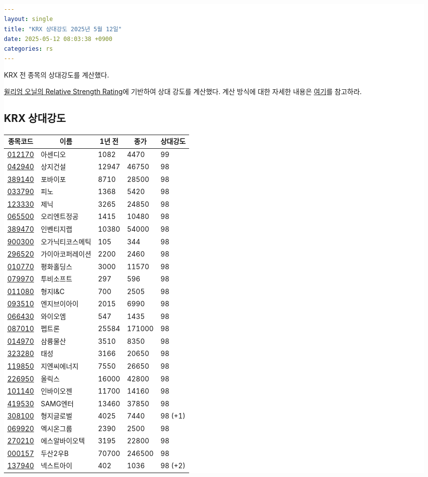 ```yaml
---
layout: single
title: "KRX 상대강도 2025년 5월 12일"
date: 2025-05-12 08:03:38 +0900
categories: rs
---
```

KRX 전 종목의 상대강도를 계산했다.

[윌리엄 오닐의 Relative Strength Rating](https://www.williamoneil.com/proprietary-ratings-and-rankings/)에 기반하여 상대 강도를 계산했다.
계산 방식에 대한 자세한 내용은 [여기](https://dalinaum.github.io/investment/2024/08/26/how-i-calculated-relative-strength.html)를 참고하라.

## KRX 상대강도

|종목코드|이름|1년 전|종가|상대강도|
|------|---|-----|--|------|
|[012170](https://finance.daum.net/quotes/A012170)|아센디오|1082|4470|99 |
|[042940](https://finance.daum.net/quotes/A042940)|상지건설|12947|46750|98 |
|[389140](https://finance.daum.net/quotes/A389140)|포바이포|8710|28500|98 |
|[033790](https://finance.daum.net/quotes/A033790)|피노|1368|5420|98 |
|[123330](https://finance.daum.net/quotes/A123330)|제닉|3265|24850|98 |
|[065500](https://finance.daum.net/quotes/A065500)|오리엔트정공|1415|10480|98 |
|[389470](https://finance.daum.net/quotes/A389470)|인벤티지랩|10380|54000|98 |
|[900300](https://finance.daum.net/quotes/A900300)|오가닉티코스메틱|105|344|98 |
|[296520](https://finance.daum.net/quotes/A296520)|가이아코퍼레이션|2200|2460|98 |
|[010770](https://finance.daum.net/quotes/A010770)|평화홀딩스|3000|11570|98 |
|[079970](https://finance.daum.net/quotes/A079970)|투비소프트|297|596|98 |
|[011080](https://finance.daum.net/quotes/A011080)|형지I&C|700|2505|98 |
|[093510](https://finance.daum.net/quotes/A093510)|엔지브이아이|2015|6990|98 |
|[066430](https://finance.daum.net/quotes/A066430)|와이오엠|547|1435|98 |
|[087010](https://finance.daum.net/quotes/A087010)|펩트론|25584|171000|98 |
|[014970](https://finance.daum.net/quotes/A014970)|삼륭물산|3510|8350|98 |
|[323280](https://finance.daum.net/quotes/A323280)|태성|3166|20650|98 |
|[119850](https://finance.daum.net/quotes/A119850)|지엔씨에너지|7550|26650|98 |
|[226950](https://finance.daum.net/quotes/A226950)|올릭스|16000|42800|98 |
|[101140](https://finance.daum.net/quotes/A101140)|인바이오젠|11700|14160|98 |
|[419530](https://finance.daum.net/quotes/A419530)|SAMG엔터|13460|37850|98 |
|[308100](https://finance.daum.net/quotes/A308100)|형지글로벌|4025|7440|98 (+1)|
|[069920](https://finance.daum.net/quotes/A069920)|엑시온그룹|2390|2500|98 |
|[270210](https://finance.daum.net/quotes/A270210)|에스알바이오텍|3195|22800|98 |
|[000157](https://finance.daum.net/quotes/A000157)|두산2우B|70700|246500|98 |
|[137940](https://finance.daum.net/quotes/A137940)|넥스트아이|402|1036|98 (+2)|